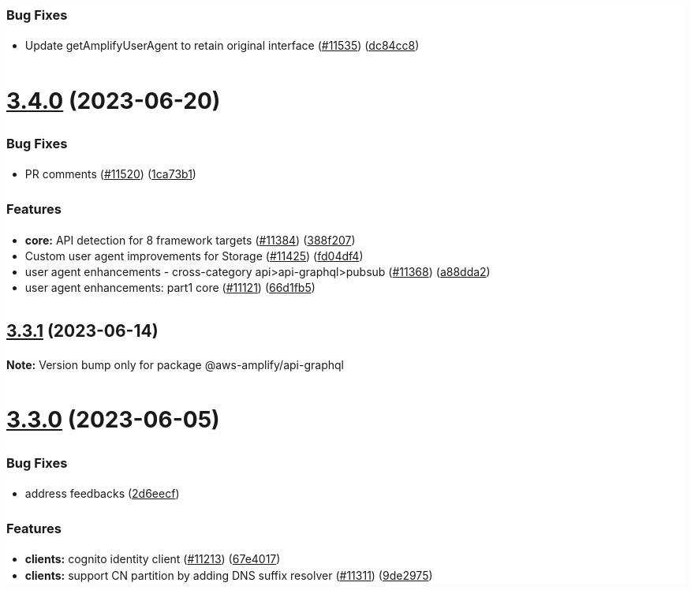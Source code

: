 ### Bug Fixes

- Update getAmplifyUserAgent to retain original interface ([#11535](https://github.com/aws-amplify/amplify-js/issues/11535)) ([dc84cc8](https://github.com/aws-amplify/amplify-js/commit/dc84cc8bfa7811b5f4f8ac2f7e5ea1b5edc54fe1))

# [3.4.0](https://github.com/aws-amplify/amplify-js/compare/@aws-amplify/api-graphql@3.3.1...@aws-amplify/api-graphql@3.4.0) (2023-06-20)

### Bug Fixes

- PR comments ([#11520](https://github.com/aws-amplify/amplify-js/issues/11520)) ([1ca73b1](https://github.com/aws-amplify/amplify-js/commit/1ca73b1431d4bb737890ac95004f10c3e572ba8b))

### Features

- **core:** API detection for 8 framework targets ([#11384](https://github.com/aws-amplify/amplify-js/issues/11384)) ([388f207](https://github.com/aws-amplify/amplify-js/commit/388f2074db0640f2d22aa7cd1a44d8eb8f2301d2))
- Custom user agent improvements for Storage ([#11425](https://github.com/aws-amplify/amplify-js/issues/11425)) ([fd04df4](https://github.com/aws-amplify/amplify-js/commit/fd04df40b6a07a864e2ded443a53f3efdf74931f))
- user agent enhancements - cross-category api>api-graphql>pubsub ([#11368](https://github.com/aws-amplify/amplify-js/issues/11368)) ([a88dda2](https://github.com/aws-amplify/amplify-js/commit/a88dda202919aa1d4dc2af48f33c3533d8626261))
- user agent enhancements: part1 core ([#11121](https://github.com/aws-amplify/amplify-js/issues/11121)) ([66d1fb5](https://github.com/aws-amplify/amplify-js/commit/66d1fb5a7c3d82621ce9a8c1e880fe81573387ba))

## [3.3.1](https://github.com/aws-amplify/amplify-js/compare/@aws-amplify/api-graphql@3.3.0...@aws-amplify/api-graphql@3.3.1) (2023-06-14)

**Note:** Version bump only for package @aws-amplify/api-graphql

# [3.3.0](https://github.com/aws-amplify/amplify-js/compare/@aws-amplify/api-graphql@3.2.1...@aws-amplify/api-graphql@3.3.0) (2023-06-05)

### Bug Fixes

- address feedbacks ([2d6eecf](https://github.com/aws-amplify/amplify-js/commit/2d6eecfa4763a6cfb6aeaabedd49a530c6420dcd))

### Features

- **clients:** cognito identity client ([#11213](https://github.com/aws-amplify/amplify-js/issues/11213)) ([67e4017](https://github.com/aws-amplify/amplify-js/commit/67e40171385f02d0c9448fdc3e036d63e009ea34))
- **clients:** support CN partition by adding DNS suffix resolver ([#11311](https://github.com/aws-amplify/amplify-js/issues/11311)) ([9de2975](https://github.com/aws-amplify/amplify-js/commit/9de297519fdbaaf1e9b4ae98f12aed4137400222))
